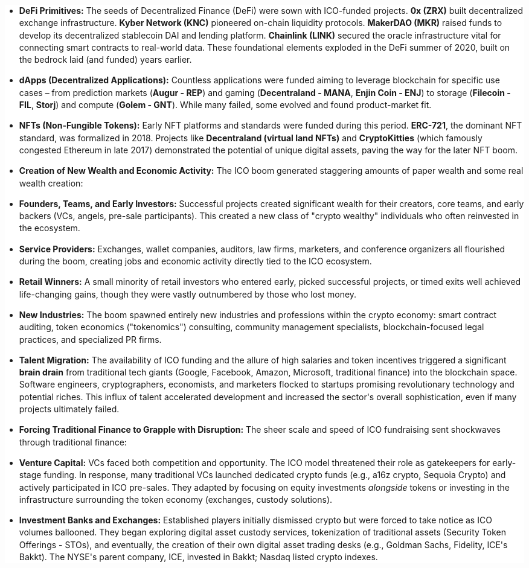 *   **DeFi Primitives:** The seeds of Decentralized Finance (DeFi) were sown with ICO-funded projects. **0x (ZRX)** built decentralized exchange infrastructure. **Kyber Network (KNC)** pioneered on-chain liquidity protocols. **MakerDAO (MKR)** raised funds to develop its decentralized stablecoin DAI and lending platform. **Chainlink (LINK)** secured the oracle infrastructure vital for connecting smart contracts to real-world data. These foundational elements exploded in the DeFi summer of 2020, built on the bedrock laid (and funded) years earlier.

*   **dApps (Decentralized Applications):** Countless applications were funded aiming to leverage blockchain for specific use cases – from prediction markets (**Augur - REP**) and gaming (**Decentraland - MANA**, **Enjin Coin - ENJ**) to storage (**Filecoin - FIL**, **Storj**) and compute (**Golem - GNT**). While many failed, some evolved and found product-market fit.

*   **NFTs (Non-Fungible Tokens):** Early NFT platforms and standards were funded during this period. **ERC-721**, the dominant NFT standard, was formalized in 2018. Projects like **Decentraland (virtual land NFTs)** and **CryptoKitties** (which famously congested Ethereum in late 2017) demonstrated the potential of unique digital assets, paving the way for the later NFT boom.

*   **Creation of New Wealth and Economic Activity:** The ICO boom generated staggering amounts of paper wealth and some real wealth creation:

*   **Founders, Teams, and Early Investors:** Successful projects created significant wealth for their creators, core teams, and early backers (VCs, angels, pre-sale participants). This created a new class of "crypto wealthy" individuals who often reinvested in the ecosystem.

*   **Service Providers:** Exchanges, wallet companies, auditors, law firms, marketers, and conference organizers all flourished during the boom, creating jobs and economic activity directly tied to the ICO ecosystem.

*   **Retail Winners:** A small minority of retail investors who entered early, picked successful projects, or timed exits well achieved life-changing gains, though they were vastly outnumbered by those who lost money.

*   **New Industries:** The boom spawned entirely new industries and professions within the crypto economy: smart contract auditing, token economics ("tokenomics") consulting, community management specialists, blockchain-focused legal practices, and specialized PR firms.

*   **Talent Migration:** The availability of ICO funding and the allure of high salaries and token incentives triggered a significant **brain drain** from traditional tech giants (Google, Facebook, Amazon, Microsoft, traditional finance) into the blockchain space. Software engineers, cryptographers, economists, and marketers flocked to startups promising revolutionary technology and potential riches. This influx of talent accelerated development and increased the sector's overall sophistication, even if many projects ultimately failed.

*   **Forcing Traditional Finance to Grapple with Disruption:** The sheer scale and speed of ICO fundraising sent shockwaves through traditional finance:

*   **Venture Capital:** VCs faced both competition and opportunity. The ICO model threatened their role as gatekeepers for early-stage funding. In response, many traditional VCs launched dedicated crypto funds (e.g., a16z crypto, Sequoia Crypto) and actively participated in ICO pre-sales. They adapted by focusing on equity investments *alongside* tokens or investing in the infrastructure surrounding the token economy (exchanges, custody solutions).

*   **Investment Banks and Exchanges:** Established players initially dismissed crypto but were forced to take notice as ICO volumes ballooned. They began exploring digital asset custody services, tokenization of traditional assets (Security Token Offerings - STOs), and eventually, the creation of their own digital asset trading desks (e.g., Goldman Sachs, Fidelity, ICE's Bakkt). The NYSE's parent company, ICE, invested in Bakkt; Nasdaq listed crypto indexes.
